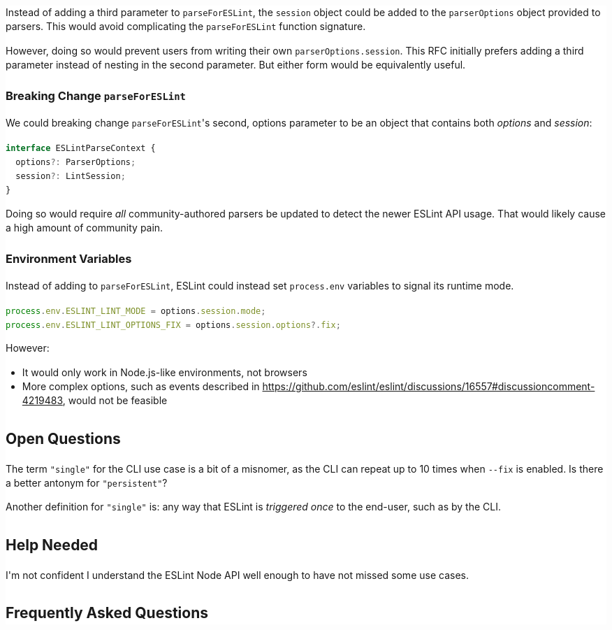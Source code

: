Instead of adding a third parameter to `parseForESLint`, the `session` object could be added to the `parserOptions` object provided to parsers.
This would avoid complicating the `parseForESLint` function signature.

However, doing so would prevent users from writing their own `parserOptions.session`.
This RFC initially prefers adding a third parameter instead of nesting in the second parameter.
But either form would be equivalently useful.

### Breaking Change `parseForESLint`

We could breaking change `parseForESLint`'s second, options parameter to be an object that contains both _options_ and _session_:

```ts
interface ESLintParseContext {
  options?: ParserOptions;
  session?: LintSession;
}
```

Doing so would require _all_ community-authored parsers be updated to detect the newer ESLint API usage.
That would likely cause a high amount of community pain.

### Environment Variables

Instead of adding to `parseForESLint`, ESLint could instead set `process.env` variables to signal its runtime mode.

```js
process.env.ESLINT_LINT_MODE = options.session.mode;
process.env.ESLINT_LINT_OPTIONS_FIX = options.session.options?.fix;
```

However:

- It would only work in Node.js-like environments, not browsers
- More complex options, such as events described in https://github.com/eslint/eslint/discussions/16557#discussioncomment-4219483, would not be feasible

## Open Questions

The term `"single"` for the CLI use case is a bit of a misnomer, as the CLI can repeat up to 10 times when `--fix` is enabled.
Is there a better antonym for `"persistent"`?

Another definition for `"single"` is: any way that ESLint is _triggered once_ to the end-user, such as by the CLI.

## Help Needed

I'm not confident I understand the ESLint Node API well enough to have not missed some use cases.

## Frequently Asked Questions
